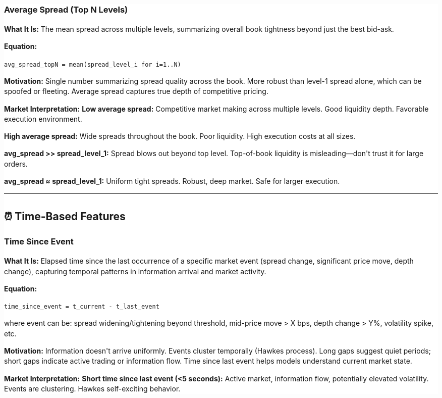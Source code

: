 ### Average Spread (Top N Levels)

**What It Is:**
The mean spread across multiple levels, summarizing overall book tightness beyond just the best bid-ask.

**Equation:**

```
avg_spread_topN = mean(spread_level_i for i=1..N)
```

**Motivation:**
Single number summarizing spread quality across the book. More robust than level-1 spread alone, which can be spoofed or fleeting. Average spread captures true depth of competitive pricing.

**Market Interpretation:**
**Low average spread:** Competitive market making across multiple levels. Good liquidity depth. Favorable execution environment.

**High average spread:** Wide spreads throughout the book. Poor liquidity. High execution costs at all sizes.

**avg_spread >> spread_level_1:** Spread blows out beyond top level. Top-of-book liquidity is misleading—don't trust it for large orders.

**avg_spread ≈ spread_level_1:** Uniform tight spreads. Robust, deep market. Safe for larger execution.

---

## ⏰ Time-Based Features

### Time Since Event

**What It Is:**
Elapsed time since the last occurrence of a specific market event (spread change, significant price move, depth change), capturing temporal patterns in information arrival and market activity.

**Equation:**

```
time_since_event = t_current - t_last_event
```

where event can be: spread widening/tightening beyond threshold, mid-price move > X bps, depth change > Y%, volatility spike, etc.

**Motivation:**
Information doesn't arrive uniformly. Events cluster temporally (Hawkes process). Long gaps suggest quiet periods; short gaps indicate active trading or information flow. Time since last event helps models understand current market state.

**Market Interpretation:**
**Short time since last event (<5 seconds):** Active market, information flow, potentially elevated volatility. Events are clustering. Hawkes self-exciting behavior.
